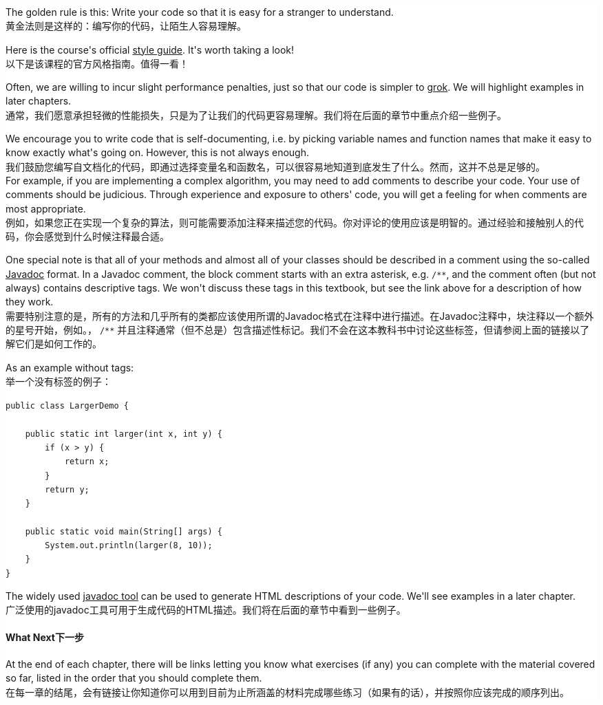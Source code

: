 The golden rule is this: Write your code so that it is easy for a stranger to understand.  
黄金法则是这样的：编写你的代码，让陌生人容易理解。

Here is the course's official [style guide](https://sp19.datastructur.es/materials/guides/style-guide.html). It's worth taking a look!  
以下是该课程的官方风格指南。值得一看！

Often, we are willing to incur slight performance penalties, just so that our code is simpler to [grok](https://en.wikipedia.org/wiki/Grok). We will highlight examples in later chapters.  
通常，我们愿意承担轻微的性能损失，只是为了让我们的代码更容易理解。我们将在后面的章节中重点介绍一些例子。

We encourage you to write code that is self-documenting, i.e. by picking variable names and function names that make it easy to know exactly what's going on. However, this is not always enough.  
我们鼓励您编写自文档化的代码，即通过选择变量名和函数名，可以很容易地知道到底发生了什么。然而，这并不总是足够的。  
For example, if you are implementing a complex algorithm, you may need to add comments to describe your code. Your use of comments should be judicious. Through experience and exposure to others' code, you will get a feeling for when comments are most appropriate.  
例如，如果您正在实现一个复杂的算法，则可能需要添加注释来描述您的代码。你对评论的使用应该是明智的。通过经验和接触别人的代码，你会感觉到什么时候注释最合适。

One special note is that all of your methods and almost all of your classes should be described in a comment using the so-called [Javadoc](https://en.wikipedia.org/wiki/Javadoc) format. In a Javadoc comment, the block comment starts with an extra asterisk, e.g. `/**`, and the comment often (but not always) contains descriptive tags. We won't discuss these tags in this textbook, but see the link above for a description of how they work.  
需要特别注意的是，所有的方法和几乎所有的类都应该使用所谓的Javadoc格式在注释中进行描述。在Javadoc注释中，块注释以一个额外的星号开始，例如。， `/**` 并且注释通常（但不总是）包含描述性标记。我们不会在这本教科书中讨论这些标签，但请参阅上面的链接以了解它们是如何工作的。

As an example without tags:  
举一个没有标签的例子：

```
public class LargerDemo {
               
    public static int larger(int x, int y) {
        if (x > y) {
            return x;
        }
        return y;
    }

    public static void main(String[] args) {
        System.out.println(larger(8, 10));
    }
}

```

The widely used [javadoc tool](http://docs.oracle.com/javase/8/docs/technotes/tools/windows/javadoc.html) can be used to generate HTML descriptions of your code. We'll see examples in a later chapter.  
广泛使用的javadoc工具可用于生成代码的HTML描述。我们将在后面的章节中看到一些例子。

#### What Next下一步

At the end of each chapter, there will be links letting you know what exercises (if any) you can complete with the material covered so far, listed in the order that you should complete them.  
在每一章的结尾，会有链接让你知道你可以用到目前为止所涵盖的材料完成哪些练习（如果有的话），并按照你应该完成的顺序列出。
